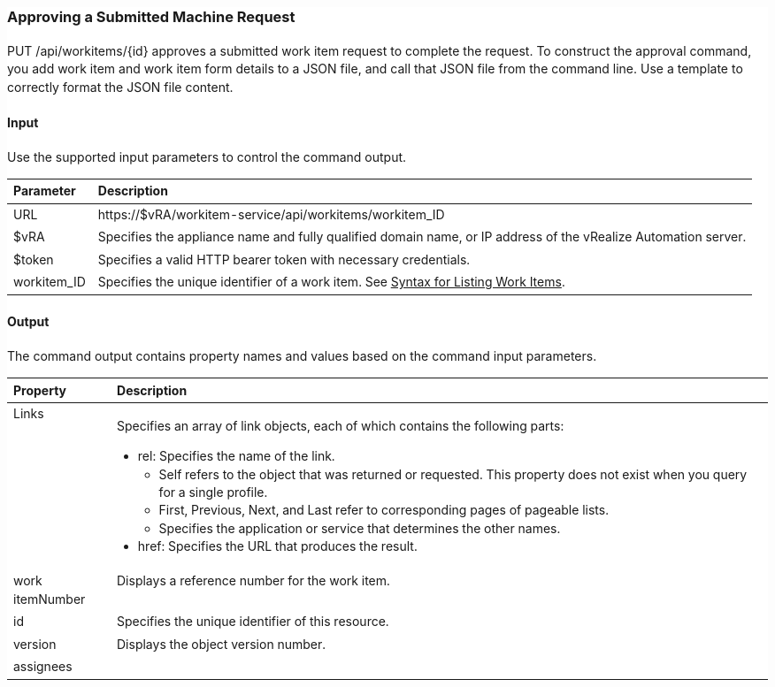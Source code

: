 ### Approving a Submitted Machine Request

PUT /api/workitems/{id} approves a submitted work item request to complete the request. To construct the approval command, you add work item and work item form details to a JSON file, and call that JSON file from the command line. Use a template to correctly format the JSON file content. 

#### Input

Use the supported input parameters to control the command output. 

| Parameter  | Description  |
| :--- | :--- |
| URL  | https://$vRA/workitem-service/api/workitems/workitem\_ID |
| $vRA | Specifies the appliance name and fully qualified domain name, or IP address of the vRealize Automation server.  |
| $token | Specifies a valid HTTP bearer token with necessary credentials.  |
| workitem\_ID | Specifies the unique identifier of a work item. See [Syntax for Listing Work Items](https://docs.vmware.com/en/vRealize-Automation/7.3/com.vmware.vra.programming.doc/GUID-91EC5E52-07CC-4F75-8301-2A27009E27B1.html#GUID-91EC5E52-07CC-4F75-8301-2A27009E27B1).  |

#### Output

The command output contains property names and values based on the command input parameters. 

<table>
  <thead>
    <tr>
      <th style="text-align:left">Property</th>
      <th style="text-align:left">Description</th>
    </tr>
  </thead>
  <tbody>
    <tr>
      <td style="text-align:left">Links</td>
      <td style="text-align:left">
        <p>Specifies an array of link objects, each of which contains the following
          parts:</p>
        <ul>
          <li>rel: Specifies the name of the link.
            <ul>
              <li>Self refers to the object that was returned or requested. This property
                does not exist when you query for a single profile.</li>
              <li>First, Previous, Next, and Last refer to corresponding pages of pageable
                lists.</li>
              <li>Specifies the application or service that determines the other names.</li>
            </ul>
          </li>
          <li>href: Specifies the URL that produces the result.</li>
        </ul>
      </td>
    </tr>
    <tr>
      <td style="text-align:left">work itemNumber</td>
      <td style="text-align:left">Displays a reference number for the work item.</td>
    </tr>
    <tr>
      <td style="text-align:left">id</td>
      <td style="text-align:left">Specifies the unique identifier of this resource.</td>
    </tr>
    <tr>
      <td style="text-align:left">version</td>
      <td style="text-align:left">Displays the object version number.</td>
    </tr>
    <tr>
      <td style="text-align:left">assignees</td>